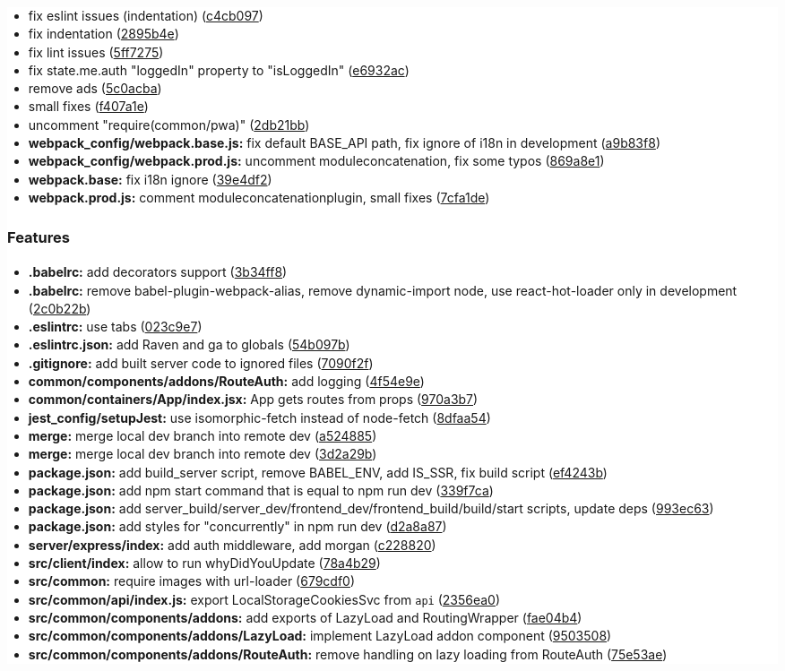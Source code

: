 * fix eslint issues (indentation) ([c4cb097](https://github.com/Metnew/react-semantic.ui-starter/commit/c4cb097))
* fix indentation ([2895b4e](https://github.com/Metnew/react-semantic.ui-starter/commit/2895b4e))
* fix lint issues ([5ff7275](https://github.com/Metnew/react-semantic.ui-starter/commit/5ff7275))
* fix state.me.auth "loggedIn" property to "isLoggedIn" ([e6932ac](https://github.com/Metnew/react-semantic.ui-starter/commit/e6932ac))
* remove ads ([5c0acba](https://github.com/Metnew/react-semantic.ui-starter/commit/5c0acba))
* small fixes ([f407a1e](https://github.com/Metnew/react-semantic.ui-starter/commit/f407a1e))
* uncomment "require(common/pwa)" ([2db21bb](https://github.com/Metnew/react-semantic.ui-starter/commit/2db21bb))
* **webpack_config/webpack.base.js:** fix default BASE_API path, fix ignore of i18n in development ([a9b83f8](https://github.com/Metnew/react-semantic.ui-starter/commit/a9b83f8))
* **webpack_config/webpack.prod.js:** uncomment moduleconcatenation, fix some typos ([869a8e1](https://github.com/Metnew/react-semantic.ui-starter/commit/869a8e1))
* **webpack.base:** fix i18n ignore ([39e4df2](https://github.com/Metnew/react-semantic.ui-starter/commit/39e4df2))
* **webpack.prod.js:** comment moduleconcatenationplugin, small fixes ([7cfa1de](https://github.com/Metnew/react-semantic.ui-starter/commit/7cfa1de))


### Features

* **.babelrc:** add decorators support ([3b34ff8](https://github.com/Metnew/react-semantic.ui-starter/commit/3b34ff8))
* **.babelrc:** remove babel-plugin-webpack-alias, remove dynamic-import node, use react-hot-loader only in development ([2c0b22b](https://github.com/Metnew/react-semantic.ui-starter/commit/2c0b22b))
* **.eslintrc:** use tabs ([023c9e7](https://github.com/Metnew/react-semantic.ui-starter/commit/023c9e7))
* **.eslintrc.json:** add Raven and ga to globals ([54b097b](https://github.com/Metnew/react-semantic.ui-starter/commit/54b097b))
* **.gitignore:** add built server code to ignored files ([7090f2f](https://github.com/Metnew/react-semantic.ui-starter/commit/7090f2f))
* **common/components/addons/RouteAuth:** add logging ([4f54e9e](https://github.com/Metnew/react-semantic.ui-starter/commit/4f54e9e))
* **common/containers/App/index.jsx:** App gets routes from props ([970a3b7](https://github.com/Metnew/react-semantic.ui-starter/commit/970a3b7))
* **jest_config/setupJest:** use isomorphic-fetch instead of node-fetch ([8dfaa54](https://github.com/Metnew/react-semantic.ui-starter/commit/8dfaa54))
* **merge:** merge local dev branch into remote dev ([a524885](https://github.com/Metnew/react-semantic.ui-starter/commit/a524885))
* **merge:** merge local dev branch into remote dev ([3d2a29b](https://github.com/Metnew/react-semantic.ui-starter/commit/3d2a29b))
* **package.json:** add build_server script, remove BABEL_ENV, add IS_SSR, fix build script ([ef4243b](https://github.com/Metnew/react-semantic.ui-starter/commit/ef4243b))
* **package.json:** add npm start command that is equal to npm run dev ([339f7ca](https://github.com/Metnew/react-semantic.ui-starter/commit/339f7ca))
* **package.json:** add server_build/server_dev/frontend_dev/frontend_build/build/start scripts, update deps ([993ec63](https://github.com/Metnew/react-semantic.ui-starter/commit/993ec63))
* **package.json:** add styles for "concurrently" in npm run dev ([d2a8a87](https://github.com/Metnew/react-semantic.ui-starter/commit/d2a8a87))
* **server/express/index:** add auth middleware, add morgan ([c228820](https://github.com/Metnew/react-semantic.ui-starter/commit/c228820))
* **src/client/index:** allow to run whyDidYouUpdate ([78a4b29](https://github.com/Metnew/react-semantic.ui-starter/commit/78a4b29))
* **src/common:** require images with url-loader ([679cdf0](https://github.com/Metnew/react-semantic.ui-starter/commit/679cdf0))
* **src/common/api/index.js:** export LocalStorageCookiesSvc from `api` ([2356ea0](https://github.com/Metnew/react-semantic.ui-starter/commit/2356ea0))
* **src/common/components/addons:** add exports of LazyLoad and RoutingWrapper ([fae04b4](https://github.com/Metnew/react-semantic.ui-starter/commit/fae04b4))
* **src/common/components/addons/LazyLoad:** implement LazyLoad addon component ([9503508](https://github.com/Metnew/react-semantic.ui-starter/commit/9503508))
* **src/common/components/addons/RouteAuth:** remove handling on lazy loading from RouteAuth ([75e53ae](https://github.com/Metnew/react-semantic.ui-starter/commit/75e53ae))